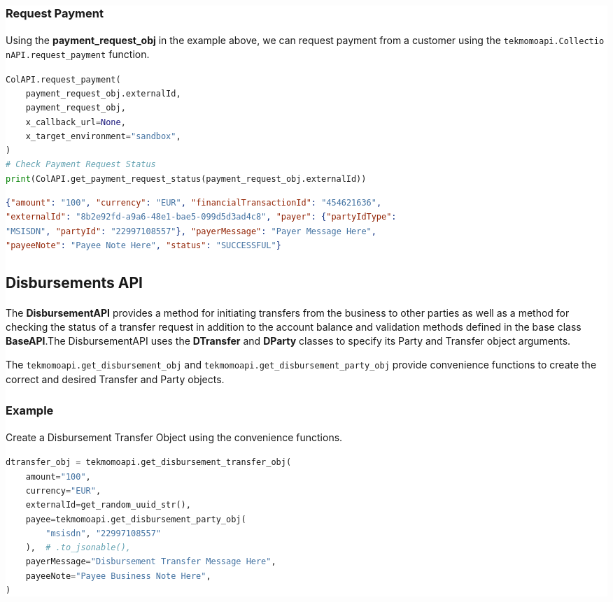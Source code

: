 ### Request Payment

Using the **payment_request_obj** in the example above, we can request
payment from a customer using the
`tekmomoapi.CollectionAPI.request_payment` function.

``` python
ColAPI.request_payment(
    payment_request_obj.externalId,
    payment_request_obj,
    x_callback_url=None,
    x_target_environment="sandbox",
)
# Check Payment Request Status
print(ColAPI.get_payment_request_status(payment_request_obj.externalId))
```

``` json
{"amount": "100", "currency": "EUR", "financialTransactionId": "454621636",
"externalId": "8b2e92fd-a9a6-48e1-bae5-099d5d3ad4c8", "payer": {"partyIdType":
"MSISDN", "partyId": "22997108557"}, "payerMessage": "Payer Message Here",
"payeeNote": "Payee Note Here", "status": "SUCCESSFUL"}
```

Disbursements API
-----------------

The **DisbursementAPI** provides a method for initiating transfers from
the business to other parties as well as a method for checking the
status of a transfer request in addition to the account balance and
validation methods defined in the base class **BaseAPI**.The
DisbursementAPI uses the **DTransfer** and **DParty** classes to specify
its Party and Transfer object arguments.

The `tekmomoapi.get_disbursement_obj` and
`tekmomoapi.get_disbursement_party_obj` provide
convenience functions to create the correct and desired Transfer and
Party objects.

### Example

Create a Disbursement Transfer Object using the convenience functions.

``` python
dtransfer_obj = tekmomoapi.get_disbursement_transfer_obj(
    amount="100",
    currency="EUR",
    externalId=get_random_uuid_str(),
    payee=tekmomoapi.get_disbursement_party_obj(
        "msisdn", "22997108557"
    ),  # .to_jsonable(),
    payerMessage="Disbursement Transfer Message Here",
    payeeNote="Payee Business Note Here",
)
```
